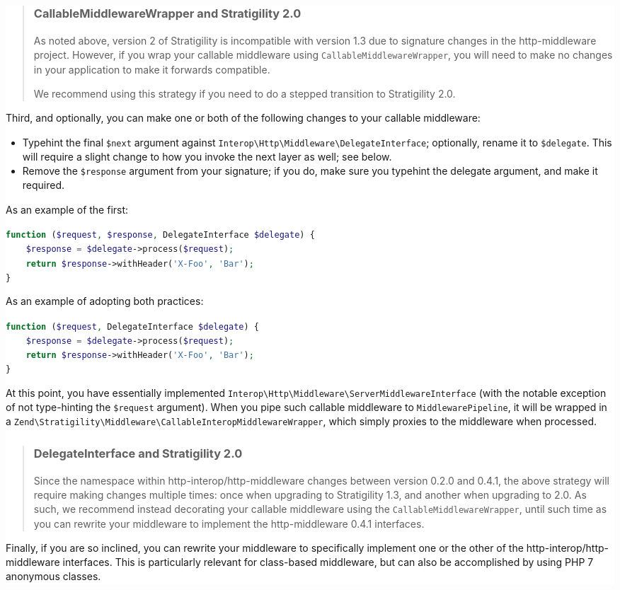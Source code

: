 > ### CallableMiddlewareWrapper and Stratigility 2.0
>
> As noted above, version 2 of Stratigility is incompatible with version 1.3 due
> to signature changes in the http-middleware project. However, if you wrap your
> callable middleware using `CallableMiddlewareWrapper`, you will need to make
> no changes in your application to make it forwards compatible.
>
> We recommend using this strategy if you need to do a stepped transition to
> Stratigility 2.0.

Third, and optionally, you can make one or both of the following changes to
your callable middleware:

- Typehint the final `$next` argument against `Interop\Http\Middleware\DelegateInterface`;
  optionally, rename it to `$delegate`. This will require a slight change to
  how you invoke the next layer as well; see below.    
- Remove the `$response` argument from your signature; if you do, make sure you
  typehint the delegate argument, and make it required.

As an example of the first:

```php
function ($request, $response, DelegateInterface $delegate) {
    $response = $delegate->process($request);
    return $response->withHeader('X-Foo', 'Bar');
}
```

As an example of adopting both practices:

```php
function ($request, DelegateInterface $delegate) {
    $response = $delegate->process($request);
    return $response->withHeader('X-Foo', 'Bar');
}
```

At this point, you have essentially implemented `Interop\Http\Middleware\ServerMiddlewareInterface`
(with the notable exception of not type-hinting the `$request` argument).
When you pipe such callable middleware to `MiddlewarePipeline`, it will be
wrapped in a `Zend\Stratigility\Middleware\CallableInteropMiddlewareWrapper`,
which simply proxies to the middleware when processed.

> ### DelegateInterface and Stratigility 2.0
>
> Since the namespace within http-interop/http-middleware changes between
> version 0.2.0 and 0.4.1, the above strategy will require making changes
> multiple times: once when upgrading to Stratigility 1.3, and another when
> upgrading to 2.0. As such, we recommend instead decorating your callable
> middleware using the `CallableMiddlewareWrapper`, until such time as you can
> rewrite your middleware to implement the http-middleware 0.4.1 interfaces.

Finally, if you are so inclined, you can rewrite your middleware to
specifically implement one or the other of the http-interop/http-middleware
interfaces. This is particularly relevant for class-based middleware, but can
also be accomplished by using PHP 7 anonymous classes.
